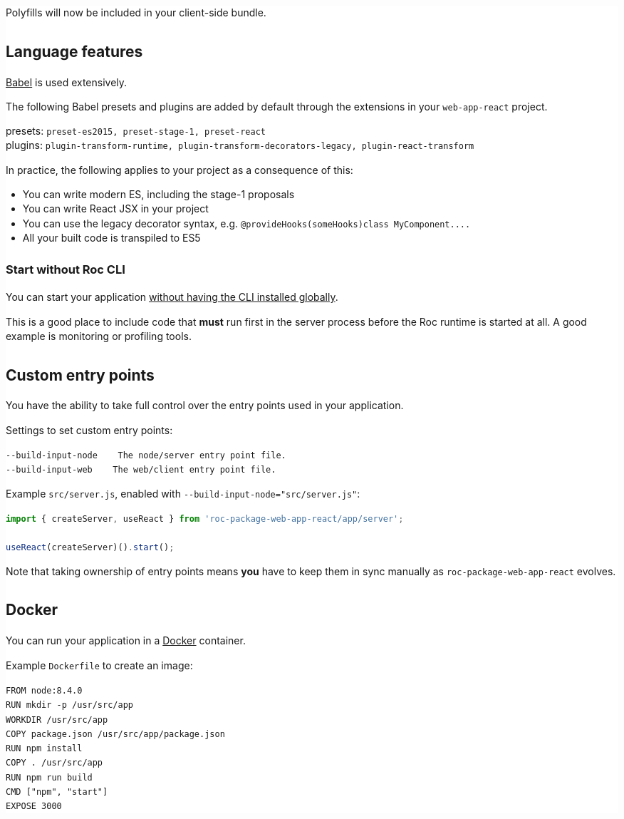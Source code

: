 Polyfills will now be included in your client-side bundle.

## Language features

[Babel](http://babeljs.io/) is used extensively.

The following Babel presets and plugins are added by default through the extensions in your `web-app-react` project.

presets: `preset-es2015, preset-stage-1, preset-react`  
plugins: `plugin-transform-runtime, plugin-transform-decorators-legacy, plugin-react-transform`

In practice, the following applies to your project as a consequence of this:
- You can write modern ES, including the stage-1 proposals
- You can write React JSX in your project
- You can use the legacy decorator syntax, e.g. `@provideHooks(someHooks)class MyComponent....`
- All your built code is transpiled to ES5

### Start without Roc CLI
You can start your application [without having the CLI installed globally](https://github.com/rocjs/roc/blob/master/docs/Runtime.md#how-can-i-start-my-roc-application-without-using-the-roc-cli).

This is a good place to include code that **must** run first in the server process before the Roc runtime is started at all. A good example is monitoring or profiling tools.

## Custom entry points

You have the ability to take full control over the entry points used in your application.

Settings to set custom entry points:
```
--build-input-node    The node/server entry point file.
--build-input-web    The web/client entry point file.
```

Example `src/server.js`, enabled with `--build-input-node="src/server.js"`:

```javascript
import { createServer, useReact } from 'roc-package-web-app-react/app/server';

useReact(createServer)().start();
```

Note that taking ownership of entry points means **you** have to keep them in sync manually as `roc-package-web-app-react` evolves.

## Docker

You can run your application in a [Docker](https://www.docker.com/) container.

Example `Dockerfile` to create an image:
```
FROM node:8.4.0
RUN mkdir -p /usr/src/app
WORKDIR /usr/src/app
COPY package.json /usr/src/app/package.json
RUN npm install
COPY . /usr/src/app
RUN npm run build
CMD ["npm", "start"]
EXPOSE 3000
```
